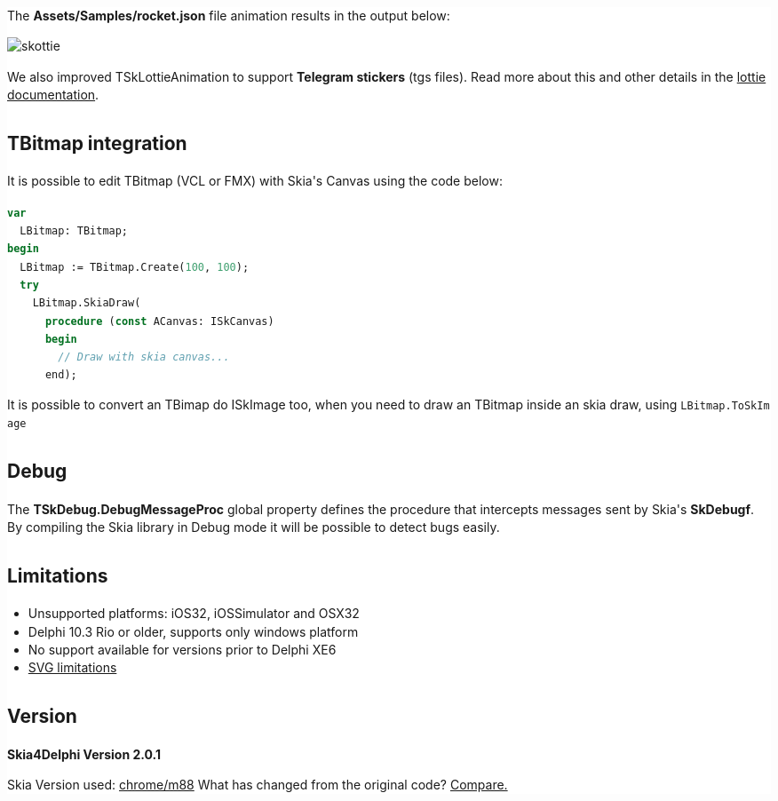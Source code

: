 The **Assets/Samples/rocket.json** file animation results in the output below:

![skottie](Assets/Documents/rocket.gif)

We also improved TSkLottieAnimation to support **Telegram stickers** (tgs files). Read more about this and other details in the [lottie documentation](./Documents/LOTTIE.md).



## TBitmap integration

It is possible to edit TBitmap (VCL or FMX) with Skia's Canvas using the code below:

```pascal  
var
  LBitmap: TBitmap;
begin
  LBitmap := TBitmap.Create(100, 100);
  try
    LBitmap.SkiaDraw(
      procedure (const ACanvas: ISkCanvas)
      begin
        // Draw with skia canvas...
      end);
```

It is possible to convert an TBimap do ISkImage too, when you need to draw an TBitmap inside an skia draw, using ```LBitmap.ToSkImage```



## Debug

The **TSkDebug.DebugMessageProc** global property defines the procedure that intercepts messages sent by Skia's **SkDebugf**. By compiling the Skia library in Debug mode it will be possible to detect bugs easily.



## Limitations

 - Unsupported platforms: iOS32, iOSSimulator and OSX32
 - Delphi 10.3 Rio or older, supports only windows platform
 - No support available for versions prior to Delphi XE6
 - [SVG limitations](./Documents/SVG.md#limitations)



## Version

**Skia4Delphi Version 2.0.1**

Skia Version used: [chrome/m88](https://github.com/google/skia/tree/chrome/m88)
What has changed from the original code? [Compare.](https://github.com/google/skia/compare/chrome/m88...viniciusfbb:main)
